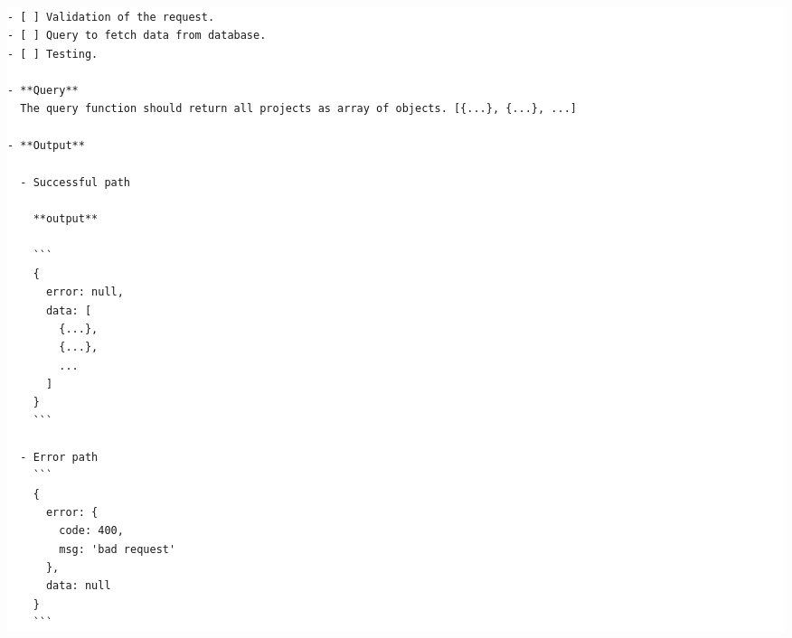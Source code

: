     - [ ] Validation of the request.
    - [ ] Query to fetch data from database.
    - [ ] Testing.

    - **Query**
      The query function should return all projects as array of objects. [{...}, {...}, ...]

    - **Output**

      - Successful path

        **output**

        ```
        {
          error: null,
          data: [
            {...},
            {...},
            ...
          ]
        }
        ```

      - Error path
        ```
        {
          error: {
            code: 400,
            msg: 'bad request'
          },
          data: null
        }
        ```

